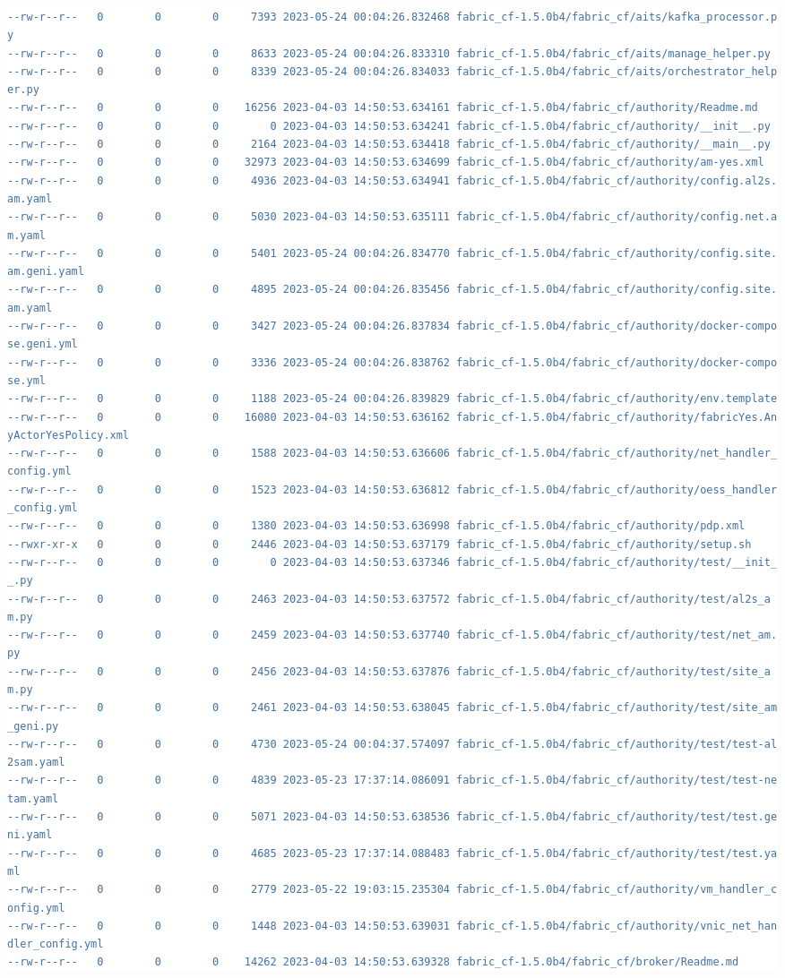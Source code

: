 ```diff
--rw-r--r--   0        0        0     7393 2023-05-24 00:04:26.832468 fabric_cf-1.5.0b4/fabric_cf/aits/kafka_processor.py
--rw-r--r--   0        0        0     8633 2023-05-24 00:04:26.833310 fabric_cf-1.5.0b4/fabric_cf/aits/manage_helper.py
--rw-r--r--   0        0        0     8339 2023-05-24 00:04:26.834033 fabric_cf-1.5.0b4/fabric_cf/aits/orchestrator_helper.py
--rw-r--r--   0        0        0    16256 2023-04-03 14:50:53.634161 fabric_cf-1.5.0b4/fabric_cf/authority/Readme.md
--rw-r--r--   0        0        0        0 2023-04-03 14:50:53.634241 fabric_cf-1.5.0b4/fabric_cf/authority/__init__.py
--rw-r--r--   0        0        0     2164 2023-04-03 14:50:53.634418 fabric_cf-1.5.0b4/fabric_cf/authority/__main__.py
--rw-r--r--   0        0        0    32973 2023-04-03 14:50:53.634699 fabric_cf-1.5.0b4/fabric_cf/authority/am-yes.xml
--rw-r--r--   0        0        0     4936 2023-04-03 14:50:53.634941 fabric_cf-1.5.0b4/fabric_cf/authority/config.al2s.am.yaml
--rw-r--r--   0        0        0     5030 2023-04-03 14:50:53.635111 fabric_cf-1.5.0b4/fabric_cf/authority/config.net.am.yaml
--rw-r--r--   0        0        0     5401 2023-05-24 00:04:26.834770 fabric_cf-1.5.0b4/fabric_cf/authority/config.site.am.geni.yaml
--rw-r--r--   0        0        0     4895 2023-05-24 00:04:26.835456 fabric_cf-1.5.0b4/fabric_cf/authority/config.site.am.yaml
--rw-r--r--   0        0        0     3427 2023-05-24 00:04:26.837834 fabric_cf-1.5.0b4/fabric_cf/authority/docker-compose.geni.yml
--rw-r--r--   0        0        0     3336 2023-05-24 00:04:26.838762 fabric_cf-1.5.0b4/fabric_cf/authority/docker-compose.yml
--rw-r--r--   0        0        0     1188 2023-05-24 00:04:26.839829 fabric_cf-1.5.0b4/fabric_cf/authority/env.template
--rw-r--r--   0        0        0    16080 2023-04-03 14:50:53.636162 fabric_cf-1.5.0b4/fabric_cf/authority/fabricYes.AnyActorYesPolicy.xml
--rw-r--r--   0        0        0     1588 2023-04-03 14:50:53.636606 fabric_cf-1.5.0b4/fabric_cf/authority/net_handler_config.yml
--rw-r--r--   0        0        0     1523 2023-04-03 14:50:53.636812 fabric_cf-1.5.0b4/fabric_cf/authority/oess_handler_config.yml
--rw-r--r--   0        0        0     1380 2023-04-03 14:50:53.636998 fabric_cf-1.5.0b4/fabric_cf/authority/pdp.xml
--rwxr-xr-x   0        0        0     2446 2023-04-03 14:50:53.637179 fabric_cf-1.5.0b4/fabric_cf/authority/setup.sh
--rw-r--r--   0        0        0        0 2023-04-03 14:50:53.637346 fabric_cf-1.5.0b4/fabric_cf/authority/test/__init__.py
--rw-r--r--   0        0        0     2463 2023-04-03 14:50:53.637572 fabric_cf-1.5.0b4/fabric_cf/authority/test/al2s_am.py
--rw-r--r--   0        0        0     2459 2023-04-03 14:50:53.637740 fabric_cf-1.5.0b4/fabric_cf/authority/test/net_am.py
--rw-r--r--   0        0        0     2456 2023-04-03 14:50:53.637876 fabric_cf-1.5.0b4/fabric_cf/authority/test/site_am.py
--rw-r--r--   0        0        0     2461 2023-04-03 14:50:53.638045 fabric_cf-1.5.0b4/fabric_cf/authority/test/site_am_geni.py
--rw-r--r--   0        0        0     4730 2023-05-24 00:04:37.574097 fabric_cf-1.5.0b4/fabric_cf/authority/test/test-al2sam.yaml
--rw-r--r--   0        0        0     4839 2023-05-23 17:37:14.086091 fabric_cf-1.5.0b4/fabric_cf/authority/test/test-netam.yaml
--rw-r--r--   0        0        0     5071 2023-04-03 14:50:53.638536 fabric_cf-1.5.0b4/fabric_cf/authority/test/test.geni.yaml
--rw-r--r--   0        0        0     4685 2023-05-23 17:37:14.088483 fabric_cf-1.5.0b4/fabric_cf/authority/test/test.yaml
--rw-r--r--   0        0        0     2779 2023-05-22 19:03:15.235304 fabric_cf-1.5.0b4/fabric_cf/authority/vm_handler_config.yml
--rw-r--r--   0        0        0     1448 2023-04-03 14:50:53.639031 fabric_cf-1.5.0b4/fabric_cf/authority/vnic_net_handler_config.yml
--rw-r--r--   0        0        0    14262 2023-04-03 14:50:53.639328 fabric_cf-1.5.0b4/fabric_cf/broker/Readme.md
```